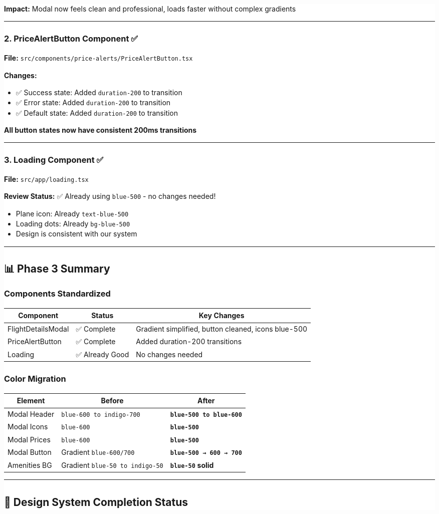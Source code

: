 **Impact:** Modal now feels clean and professional, loads faster without complex gradients

---

### 2. **PriceAlertButton Component** ✅
**File:** `src/components/price-alerts/PriceAlertButton.tsx`

**Changes:**
- ✅ Success state: Added `duration-200` to transition
- ✅ Error state: Added `duration-200` to transition
- ✅ Default state: Added `duration-200` to transition

**All button states now have consistent 200ms transitions**

---

### 3. **Loading Component** ✅
**File:** `src/app/loading.tsx`

**Review Status:** ✅ Already using `blue-500` - no changes needed!
- Plane icon: Already `text-blue-500`
- Loading dots: Already `bg-blue-500`
- Design is consistent with our system

---

## 📊 Phase 3 Summary

### **Components Standardized**
| Component | Status | Key Changes |
|-----------|--------|-------------|
| FlightDetailsModal | ✅ Complete | Gradient simplified, button cleaned, icons blue-500 |
| PriceAlertButton | ✅ Complete | Added duration-200 transitions |
| Loading | ✅ Already Good | No changes needed |

### **Color Migration**
| Element | Before | After |
|---------|--------|-------|
| Modal Header | `blue-600 to indigo-700` | **`blue-500 to blue-600`** |
| Modal Icons | `blue-600` | **`blue-500`** |
| Modal Prices | `blue-600` | **`blue-500`** |
| Modal Button | Gradient `blue-600/700` | **`blue-500 → 600 → 700`** |
| Amenities BG | Gradient `blue-50 to indigo-50` | **`blue-50` solid** |

---

## 🎨 Design System Completion Status
